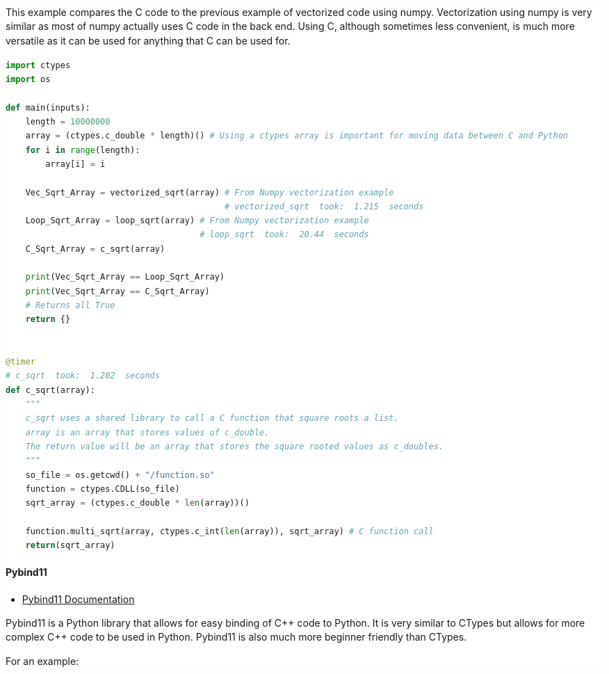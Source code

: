 This example compares the C code to the previous example of vectorized code using numpy. Vectorization using numpy is very similar as most of numpy actually uses C code in the back end. Using C, although sometimes less convenient, is much more versatile as it can be used for anything that C can be used for.

```python
import ctypes
import os

def main(inputs):
    length = 10000000
    array = (ctypes.c_double * length)() # Using a ctypes array is important for moving data between C and Python
    for i in range(length):
        array[i] = i

    Vec_Sqrt_Array = vectorized_sqrt(array) # From Numpy vectorization example
                                            # vectorized_sqrt  took:  1.215  seconds
    Loop_Sqrt_Array = loop_sqrt(array) # From Numpy vectorization example
                                       # loop_sqrt  took:  20.44  seconds
    C_Sqrt_Array = c_sqrt(array)

    print(Vec_Sqrt_Array == Loop_Sqrt_Array)
    print(Vec_Sqrt_Array == C_Sqrt_Array)
	# Returns all True
    return {}


@timer
# c_sqrt  took:  1.202  seconds
def c_sqrt(array):
    """
    c_sqrt uses a shared library to call a C function that square roots a list.
    array is an array that stores values of c_double.
    The return value will be an array that stores the square rooted values as c_doubles.
    """
    so_file = os.getcwd() + "/function.so"
    function = ctypes.CDLL(so_file)
    sqrt_array = (ctypes.c_double * len(array))()

    function.multi_sqrt(array, ctypes.c_int(len(array)), sqrt_array) # C function call
    return(sqrt_array)
```

#### Pybind11

- [Pybind11 Documentation](https://pybind11.readthedocs.io/en/stable/)

Pybind11 is a Python library that allows for easy binding of C++ code to Python. It is very similar to CTypes but allows for more complex C++ code to be used in Python. Pybind11 is also much more beginner friendly than CTypes.

For an example:
